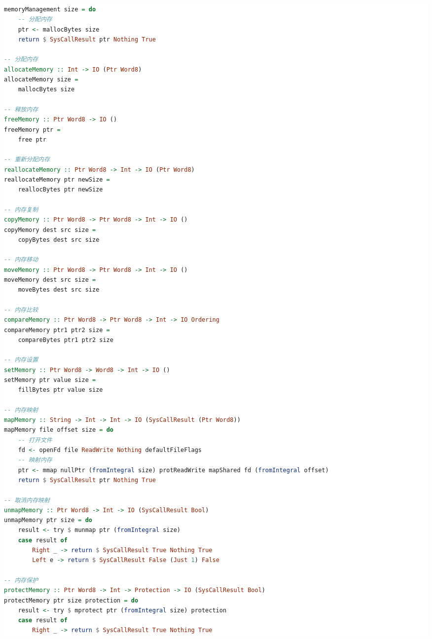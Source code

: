 ```haskell
memoryManagement size = do
    -- 分配内存
    ptr <- mallocBytes size
    return $ SysCallResult ptr Nothing True

-- 分配内存
allocateMemory :: Int -> IO (Ptr Word8)
allocateMemory size = 
    mallocBytes size

-- 释放内存
freeMemory :: Ptr Word8 -> IO ()
freeMemory ptr = 
    free ptr

-- 重新分配内存
reallocateMemory :: Ptr Word8 -> Int -> IO (Ptr Word8)
reallocateMemory ptr newSize = 
    reallocBytes ptr newSize

-- 内存复制
copyMemory :: Ptr Word8 -> Ptr Word8 -> Int -> IO ()
copyMemory dest src size = 
    copyBytes dest src size

-- 内存移动
moveMemory :: Ptr Word8 -> Ptr Word8 -> Int -> IO ()
moveMemory dest src size = 
    moveBytes dest src size

-- 内存比较
compareMemory :: Ptr Word8 -> Ptr Word8 -> Int -> IO Ordering
compareMemory ptr1 ptr2 size = 
    compareBytes ptr1 ptr2 size

-- 内存设置
setMemory :: Ptr Word8 -> Word8 -> Int -> IO ()
setMemory ptr value size = 
    fillBytes ptr value size

-- 内存映射
mapMemory :: String -> Int -> Int -> IO (SysCallResult (Ptr Word8))
mapMemory file offset size = do
    -- 打开文件
    fd <- openFd file ReadWrite Nothing defaultFileFlags
    -- 映射内存
    ptr <- mmap nullPtr (fromIntegral size) protReadWrite mapShared fd (fromIntegral offset)
    return $ SysCallResult ptr Nothing True

-- 取消内存映射
unmapMemory :: Ptr Word8 -> Int -> IO (SysCallResult Bool)
unmapMemory ptr size = do
    result <- try $ munmap ptr (fromIntegral size)
    case result of
        Right _ -> return $ SysCallResult True Nothing True
        Left e -> return $ SysCallResult False (Just 1) False

-- 内存保护
protectMemory :: Ptr Word8 -> Int -> Protection -> IO (SysCallResult Bool)
protectMemory ptr size protection = do
    result <- try $ mprotect ptr (fromIntegral size) protection
    case result of
        Right _ -> return $ SysCallResult True Nothing True
```